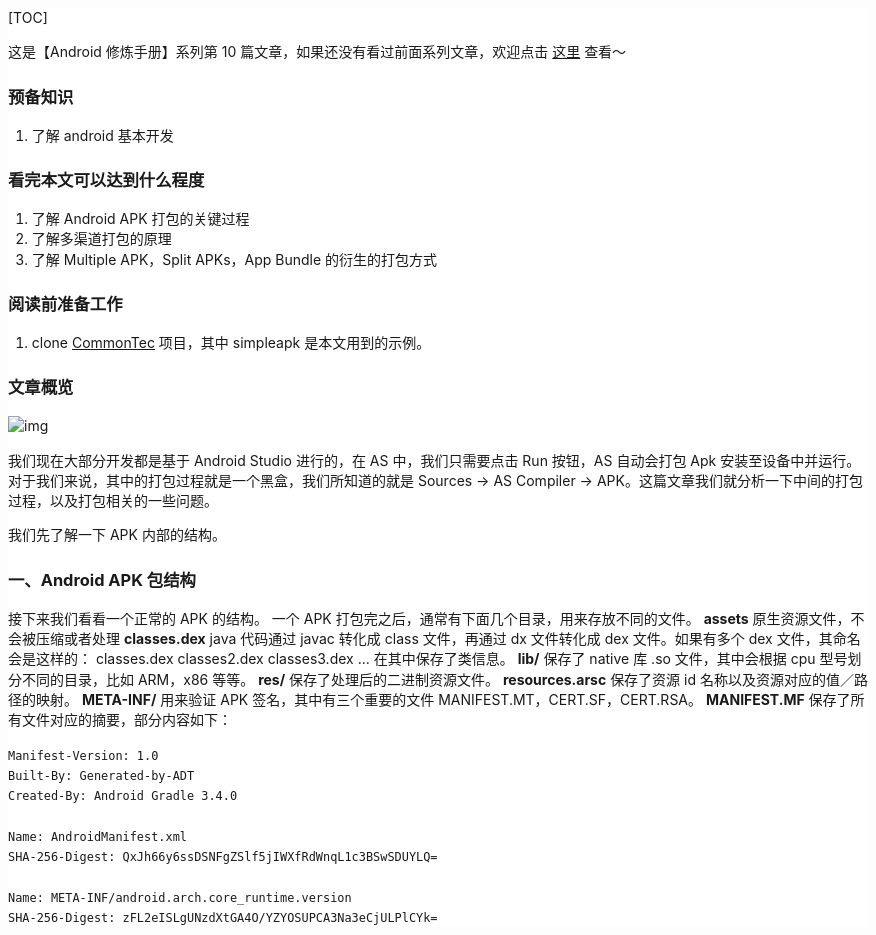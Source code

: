 [TOC]

这是【Android 修炼手册】系列第 10 篇文章，如果还没有看过前面系列文章，欢迎点击 [这里](https://link.zhihu.com/?target=https%3A//juejin.im/post/5d3c28e8e51d45109b01b293) 查看～



### 预备知识

1. 了解 android 基本开发

### 看完本文可以达到什么程度

1. 了解 Android APK 打包的关键过程
2. 了解多渠道打包的原理
3. 了解 Multiple APK，Split APKs，App Bundle 的衍生的打包方式

### 阅读前准备工作

1. clone [CommonTec](https://link.zhihu.com/?target=https%3A//github.com/5A59/android-training/tree/master/common-tec/CommonTec) 项目，其中 simpleapk 是本文用到的示例。

### 文章概览



![img](https://tva1.sinaimg.cn/large/008eGmZEly1gmyloir5dxj310s0tk76r.jpg)



我们现在大部分开发都是基于 Android Studio 进行的，在 AS 中，我们只需要点击 Run 按钮，AS 自动会打包 Apk 安装至设备中并运行。对于我们来说，其中的打包过程就是一个黑盒，我们所知道的就是 Sources -> AS Compiler -> APK。这篇文章我们就分析一下中间的打包过程，以及打包相关的一些问题。

我们先了解一下 APK 内部的结构。

### 一、Android APK 包结构

接下来我们看看一个正常的 APK 的结构。
一个 APK 打包完之后，通常有下面几个目录，用来存放不同的文件。
**assets**
原生资源文件，不会被压缩或者处理
**classes.dex**
java 代码通过 javac 转化成 class 文件，再通过 dx 文件转化成 dex 文件。如果有多个 dex 文件，其命名会是这样的：
classes.dex classes2.dex classes3.dex ...
在其中保存了类信息。
**lib/**
保存了 native 库 .so 文件，其中会根据 cpu 型号划分不同的目录，比如 ARM，x86 等等。
**res/**
保存了处理后的二进制资源文件。
**resources.arsc**
保存了资源 id 名称以及资源对应的值／路径的映射。
**META-INF/**
用来验证 APK 签名，其中有三个重要的文件 MANIFEST.MT，CERT.SF，CERT.RSA。
**MANIFEST.MF** 保存了所有文件对应的摘要，部分内容如下：

```text
Manifest-Version: 1.0
Built-By: Generated-by-ADT
Created-By: Android Gradle 3.4.0

Name: AndroidManifest.xml
SHA-256-Digest: QxJh66y6ssDSNFgZSlf5jIWXfRdWnqL1c3BSwSDUYLQ=

Name: META-INF/android.arch.core_runtime.version
SHA-256-Digest: zFL2eISLgUNzdXtGA4O/YZYOSUPCA3Na3eCjULPlCYk=
```
